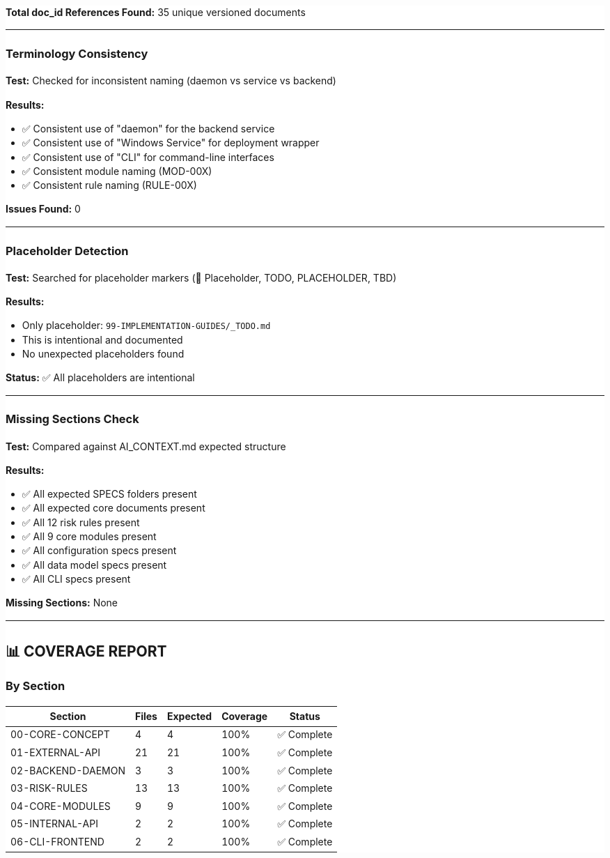 **Total doc_id References Found:** 35 unique versioned documents

---

### Terminology Consistency

**Test:** Checked for inconsistent naming (daemon vs service vs backend)

**Results:**
- ✅ Consistent use of "daemon" for the backend service
- ✅ Consistent use of "Windows Service" for deployment wrapper
- ✅ Consistent use of "CLI" for command-line interfaces
- ✅ Consistent module naming (MOD-00X)
- ✅ Consistent rule naming (RULE-00X)

**Issues Found:** 0

---

### Placeholder Detection

**Test:** Searched for placeholder markers (📝 Placeholder, TODO, PLACEHOLDER, TBD)

**Results:**
- Only placeholder: `99-IMPLEMENTATION-GUIDES/_TODO.md`
- This is intentional and documented
- No unexpected placeholders found

**Status:** ✅ All placeholders are intentional

---

### Missing Sections Check

**Test:** Compared against AI_CONTEXT.md expected structure

**Results:**
- ✅ All expected SPECS folders present
- ✅ All expected core documents present
- ✅ All 12 risk rules present
- ✅ All 9 core modules present
- ✅ All configuration specs present
- ✅ All data model specs present
- ✅ All CLI specs present

**Missing Sections:** None

---

## 📊 COVERAGE REPORT

### By Section

| Section | Files | Expected | Coverage | Status |
|---------|-------|----------|----------|--------|
| 00-CORE-CONCEPT | 4 | 4 | 100% | ✅ Complete |
| 01-EXTERNAL-API | 21 | 21 | 100% | ✅ Complete |
| 02-BACKEND-DAEMON | 3 | 3 | 100% | ✅ Complete |
| 03-RISK-RULES | 13 | 13 | 100% | ✅ Complete |
| 04-CORE-MODULES | 9 | 9 | 100% | ✅ Complete |
| 05-INTERNAL-API | 2 | 2 | 100% | ✅ Complete |
| 06-CLI-FRONTEND | 2 | 2 | 100% | ✅ Complete |